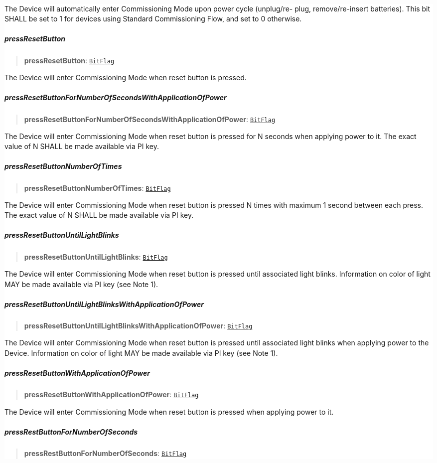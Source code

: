 The Device will automatically enter Commissioning Mode upon power cycle (unplug/re- plug, remove/re-insert
batteries). This bit SHALL be set to 1 for devices using Standard Commissioning Flow, and set to 0 otherwise.

##### pressResetButton

> **pressResetButton**: [`BitFlag`](../../schema/README.md#bitflag)

The Device will enter Commissioning Mode when reset button is pressed.

##### pressResetButtonForNumberOfSecondsWithApplicationOfPower

> **pressResetButtonForNumberOfSecondsWithApplicationOfPower**: [`BitFlag`](../../schema/README.md#bitflag)

The Device will enter Commissioning Mode when reset button is pressed for N seconds when applying power to it.
The exact value of N SHALL be made available via PI key.

##### pressResetButtonNumberOfTimes

> **pressResetButtonNumberOfTimes**: [`BitFlag`](../../schema/README.md#bitflag)

The Device will enter Commissioning Mode when reset button is pressed N times with maximum 1 second between each
press. The exact value of N SHALL be made available via PI key.

##### pressResetButtonUntilLightBlinks

> **pressResetButtonUntilLightBlinks**: [`BitFlag`](../../schema/README.md#bitflag)

The Device will enter Commissioning Mode when reset button is pressed until associated light blinks.
Information on color of light MAY be made available via PI key (see Note 1).

##### pressResetButtonUntilLightBlinksWithApplicationOfPower

> **pressResetButtonUntilLightBlinksWithApplicationOfPower**: [`BitFlag`](../../schema/README.md#bitflag)

The Device will enter Commissioning Mode when reset button is pressed until associated light blinks when
applying power to the Device. Information on color of light MAY be made available via PI key (see Note 1).

##### pressResetButtonWithApplicationOfPower

> **pressResetButtonWithApplicationOfPower**: [`BitFlag`](../../schema/README.md#bitflag)

The Device will enter Commissioning Mode when reset button is pressed when applying power to it.

##### pressRestButtonForNumberOfSeconds

> **pressRestButtonForNumberOfSeconds**: [`BitFlag`](../../schema/README.md#bitflag)
